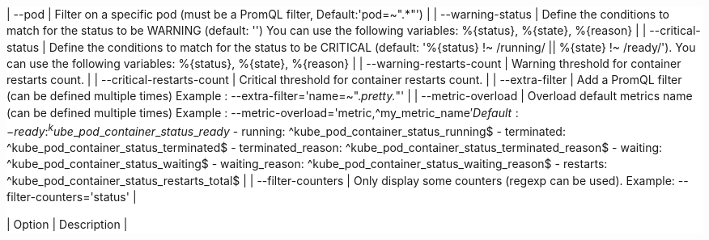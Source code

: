 | --pod                     | Filter on a specific pod (must be a PromQL filter, Default:'pod=~".*"')                                                                                                                                                                                                                                                                                                                                                                                                                                                                                                                |
| --warning-status          | Define the conditions to match for the status to be WARNING (default: '') You can use the following variables: %\{status\}, %\{state\}, %\{reason\}                                                                                                                                                                                                                                                                                                                                                                                                                                          |
| --critical-status         | Define the conditions to match for the status to be CRITICAL (default: '%\{status\} !~ /running/ \|\| %\{state\} !~ /ready/'). You can use the following variables: %\{status\}, %\{state\}, %\{reason\}                                                                                                                                                                                                                                                                                                                                                                                         |
| --warning-restarts-count  | Warning threshold for container restarts count.                                                                                                                                                                                                                                                                                                                                                                                                                                                                                                                                        |
| --critical-restarts-count | Critical threshold for container restarts count.                                                                                                                                                                                                                                                                                                                                                                                                                                                                                                                                       |
| --extra-filter            | Add a PromQL filter (can be defined multiple times)  Example : --extra-filter='name=~".*pretty.*"'                                                                                                                                                                                                                                                                                                                                                                                                                                                                                     |
| --metric-overload         | Overload default metrics name (can be defined multiple times)  Example : --metric-overload='metric,^my\_metric\_name$'  Default :      - ready: ^kube\_pod\_container\_status\_ready$     - running: ^kube\_pod\_container\_status\_running$     - terminated: ^kube\_pod\_container\_status\_terminated$     - terminated\_reason: ^kube\_pod\_container\_status\_terminated\_reason$     - waiting: ^kube\_pod\_container\_status\_waiting$     - waiting\_reason: ^kube\_pod\_container\_status\_waiting\_reason$     - restarts: ^kube\_pod\_container\_status\_restarts\_total$   |
| --filter-counters         | Only display some counters (regexp can be used). Example: --filter-counters='status'                                                                                                                                                                                                                                                                                                                                                                                                                                                                                                   |

</TabItem>
<TabItem value="Daemonset-Status" label="Daemonset-Status">

| Option            | Description                                                                                                                                                                                                                                                                                                                                                                                                                                                                                                                                                                                                 |